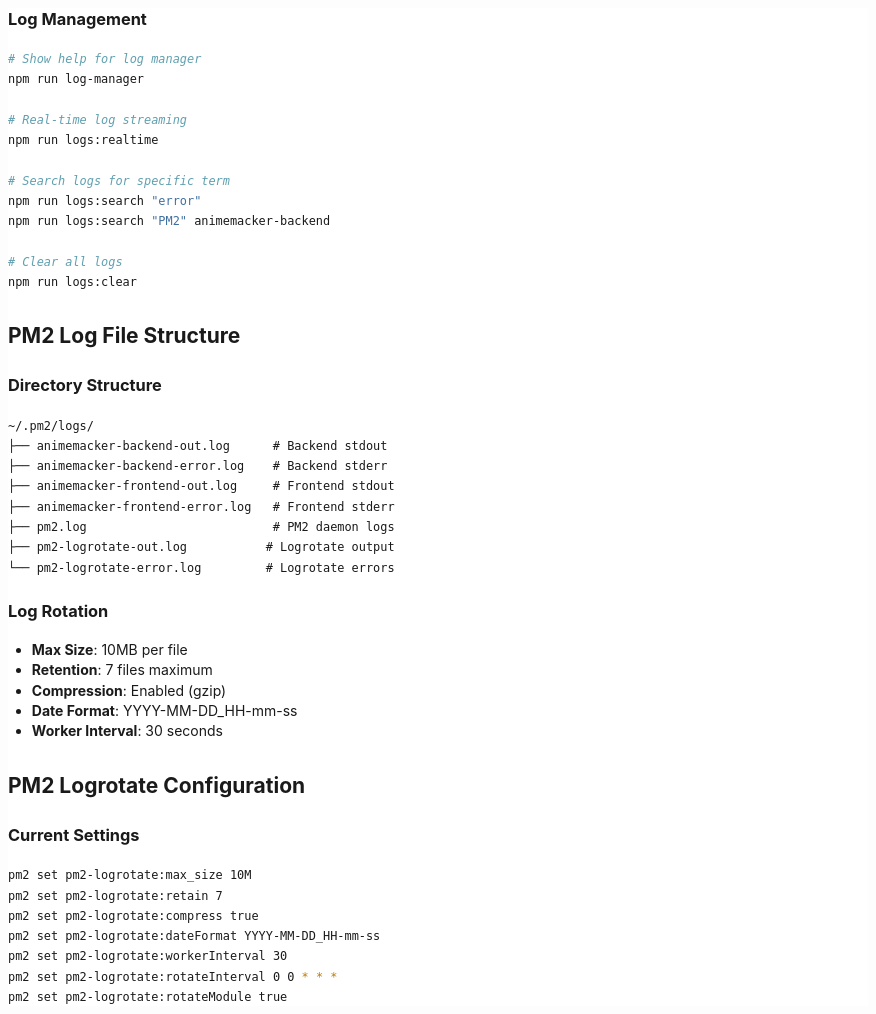 ### Log Management
```bash
# Show help for log manager
npm run log-manager

# Real-time log streaming
npm run logs:realtime

# Search logs for specific term
npm run logs:search "error"
npm run logs:search "PM2" animemacker-backend

# Clear all logs
npm run logs:clear
```

## PM2 Log File Structure

### Directory Structure
```
~/.pm2/logs/
├── animemacker-backend-out.log      # Backend stdout
├── animemacker-backend-error.log    # Backend stderr
├── animemacker-frontend-out.log     # Frontend stdout
├── animemacker-frontend-error.log   # Frontend stderr
├── pm2.log                          # PM2 daemon logs
├── pm2-logrotate-out.log           # Logrotate output
└── pm2-logrotate-error.log         # Logrotate errors
```

### Log Rotation
- **Max Size**: 10MB per file
- **Retention**: 7 files maximum
- **Compression**: Enabled (gzip)
- **Date Format**: YYYY-MM-DD_HH-mm-ss
- **Worker Interval**: 30 seconds

## PM2 Logrotate Configuration

### Current Settings
```bash
pm2 set pm2-logrotate:max_size 10M
pm2 set pm2-logrotate:retain 7
pm2 set pm2-logrotate:compress true
pm2 set pm2-logrotate:dateFormat YYYY-MM-DD_HH-mm-ss
pm2 set pm2-logrotate:workerInterval 30
pm2 set pm2-logrotate:rotateInterval 0 0 * * *
pm2 set pm2-logrotate:rotateModule true
```
